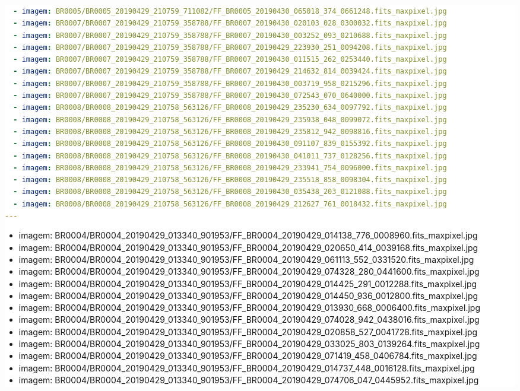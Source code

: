 ```yaml
  - imagem: BR0005/BR0005_20190429_210759_711082/FF_BR0005_20190430_065018_374_0661248.fits_maxpixel.jpg
  - imagem: BR0007/BR0007_20190429_210759_358788/FF_BR0007_20190430_020103_028_0300032.fits_maxpixel.jpg
  - imagem: BR0007/BR0007_20190429_210759_358788/FF_BR0007_20190430_003252_093_0210688.fits_maxpixel.jpg
  - imagem: BR0007/BR0007_20190429_210759_358788/FF_BR0007_20190429_223930_251_0094208.fits_maxpixel.jpg
  - imagem: BR0007/BR0007_20190429_210759_358788/FF_BR0007_20190430_011515_262_0253440.fits_maxpixel.jpg
  - imagem: BR0007/BR0007_20190429_210759_358788/FF_BR0007_20190429_214632_814_0039424.fits_maxpixel.jpg
  - imagem: BR0007/BR0007_20190429_210759_358788/FF_BR0007_20190430_003719_958_0215296.fits_maxpixel.jpg
  - imagem: BR0007/BR0007_20190429_210759_358788/FF_BR0007_20190430_072543_070_0640000.fits_maxpixel.jpg
  - imagem: BR0008/BR0008_20190429_210758_563126/FF_BR0008_20190429_235230_634_0097792.fits_maxpixel.jpg
  - imagem: BR0008/BR0008_20190429_210758_563126/FF_BR0008_20190429_235938_048_0099072.fits_maxpixel.jpg
  - imagem: BR0008/BR0008_20190429_210758_563126/FF_BR0008_20190429_235812_942_0098816.fits_maxpixel.jpg
  - imagem: BR0008/BR0008_20190429_210758_563126/FF_BR0008_20190430_091107_839_0155392.fits_maxpixel.jpg
  - imagem: BR0008/BR0008_20190429_210758_563126/FF_BR0008_20190430_041011_737_0128256.fits_maxpixel.jpg
  - imagem: BR0008/BR0008_20190429_210758_563126/FF_BR0008_20190429_233941_754_0096000.fits_maxpixel.jpg
  - imagem: BR0008/BR0008_20190429_210758_563126/FF_BR0008_20190429_235518_858_0098304.fits_maxpixel.jpg
  - imagem: BR0008/BR0008_20190429_210758_563126/FF_BR0008_20190430_035438_203_0121088.fits_maxpixel.jpg
  - imagem: BR0008/BR0008_20190429_210758_563126/FF_BR0008_20190429_212627_761_0018432.fits_maxpixel.jpg
---
```

  - imagem: BR0004/BR0004_20190429_013340_901953/FF_BR0004_20190429_014138_776_0008960.fits_maxpixel.jpg
  - imagem: BR0004/BR0004_20190429_013340_901953/FF_BR0004_20190429_020650_414_0039168.fits_maxpixel.jpg
  - imagem: BR0004/BR0004_20190429_013340_901953/FF_BR0004_20190429_061113_552_0331520.fits_maxpixel.jpg
  - imagem: BR0004/BR0004_20190429_013340_901953/FF_BR0004_20190429_074328_280_0441600.fits_maxpixel.jpg
  - imagem: BR0004/BR0004_20190429_013340_901953/FF_BR0004_20190429_014425_291_0012288.fits_maxpixel.jpg
  - imagem: BR0004/BR0004_20190429_013340_901953/FF_BR0004_20190429_014450_936_0012800.fits_maxpixel.jpg
  - imagem: BR0004/BR0004_20190429_013340_901953/FF_BR0004_20190429_013930_668_0006400.fits_maxpixel.jpg
  - imagem: BR0004/BR0004_20190429_013340_901953/FF_BR0004_20190429_074028_942_0438016.fits_maxpixel.jpg
  - imagem: BR0004/BR0004_20190429_013340_901953/FF_BR0004_20190429_020858_527_0041728.fits_maxpixel.jpg
  - imagem: BR0004/BR0004_20190429_013340_901953/FF_BR0004_20190429_033025_803_0139264.fits_maxpixel.jpg
  - imagem: BR0004/BR0004_20190429_013340_901953/FF_BR0004_20190429_071419_458_0406784.fits_maxpixel.jpg
  - imagem: BR0004/BR0004_20190429_013340_901953/FF_BR0004_20190429_014737_448_0016128.fits_maxpixel.jpg
  - imagem: BR0004/BR0004_20190429_013340_901953/FF_BR0004_20190429_074706_047_0445952.fits_maxpixel.jpg